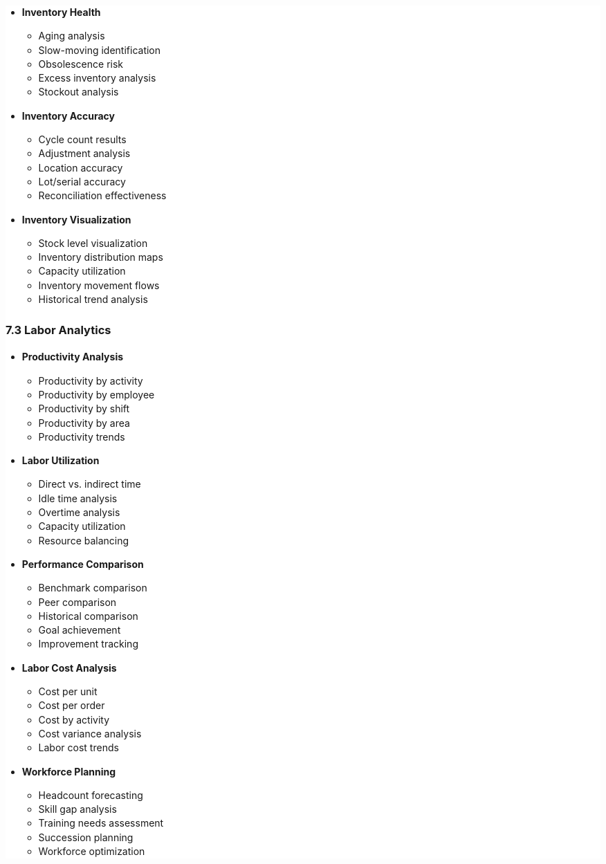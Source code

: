 - **Inventory Health**
  - Aging analysis
  - Slow-moving identification
  - Obsolescence risk
  - Excess inventory analysis
  - Stockout analysis

- **Inventory Accuracy**
  - Cycle count results
  - Adjustment analysis
  - Location accuracy
  - Lot/serial accuracy
  - Reconciliation effectiveness

- **Inventory Visualization**
  - Stock level visualization
  - Inventory distribution maps
  - Capacity utilization
  - Inventory movement flows
  - Historical trend analysis

### 7.3 Labor Analytics
- **Productivity Analysis**
  - Productivity by activity
  - Productivity by employee
  - Productivity by shift
  - Productivity by area
  - Productivity trends

- **Labor Utilization**
  - Direct vs. indirect time
  - Idle time analysis
  - Overtime analysis
  - Capacity utilization
  - Resource balancing

- **Performance Comparison**
  - Benchmark comparison
  - Peer comparison
  - Historical comparison
  - Goal achievement
  - Improvement tracking

- **Labor Cost Analysis**
  - Cost per unit
  - Cost per order
  - Cost by activity
  - Cost variance analysis
  - Labor cost trends

- **Workforce Planning**
  - Headcount forecasting
  - Skill gap analysis
  - Training needs assessment
  - Succession planning
  - Workforce optimization
